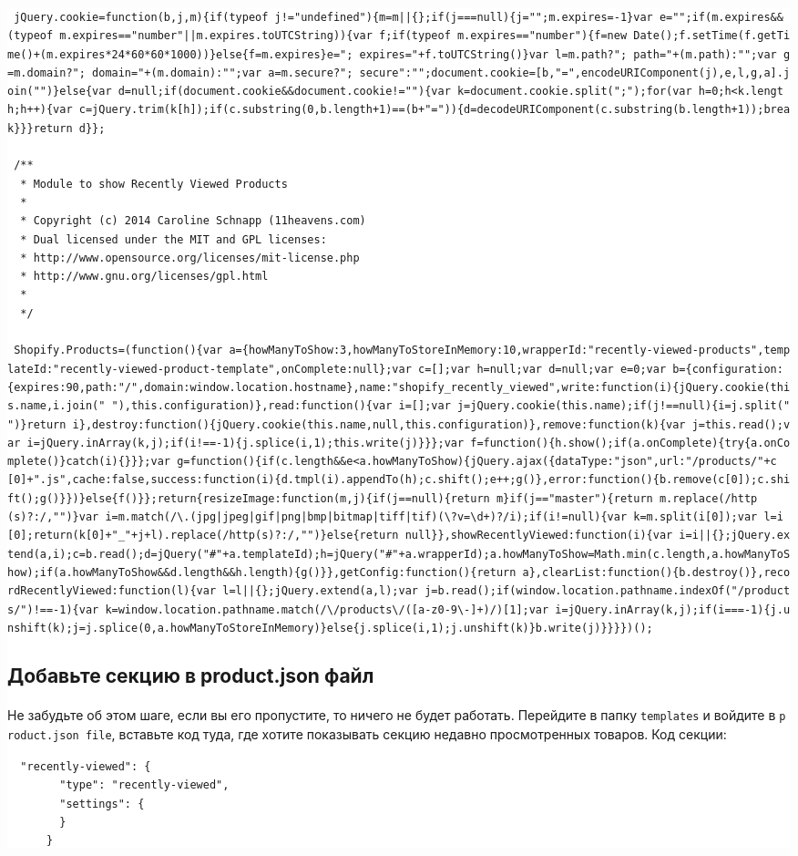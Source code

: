 ```
 jQuery.cookie=function(b,j,m){if(typeof j!="undefined"){m=m||{};if(j===null){j="";m.expires=-1}var e="";if(m.expires&&(typeof m.expires=="number"||m.expires.toUTCString)){var f;if(typeof m.expires=="number"){f=new Date();f.setTime(f.getTime()+(m.expires*24*60*60*1000))}else{f=m.expires}e="; expires="+f.toUTCString()}var l=m.path?"; path="+(m.path):"";var g=m.domain?"; domain="+(m.domain):"";var a=m.secure?"; secure":"";document.cookie=[b,"=",encodeURIComponent(j),e,l,g,a].join("")}else{var d=null;if(document.cookie&&document.cookie!=""){var k=document.cookie.split(";");for(var h=0;h<k.length;h++){var c=jQuery.trim(k[h]);if(c.substring(0,b.length+1)==(b+"=")){d=decodeURIComponent(c.substring(b.length+1));break}}}return d}};

 /**
  * Module to show Recently Viewed Products
  *
  * Copyright (c) 2014 Caroline Schnapp (11heavens.com)
  * Dual licensed under the MIT and GPL licenses:
  * http://www.opensource.org/licenses/mit-license.php
  * http://www.gnu.org/licenses/gpl.html
  *
  */
  
 Shopify.Products=(function(){var a={howManyToShow:3,howManyToStoreInMemory:10,wrapperId:"recently-viewed-products",templateId:"recently-viewed-product-template",onComplete:null};var c=[];var h=null;var d=null;var e=0;var b={configuration:{expires:90,path:"/",domain:window.location.hostname},name:"shopify_recently_viewed",write:function(i){jQuery.cookie(this.name,i.join(" "),this.configuration)},read:function(){var i=[];var j=jQuery.cookie(this.name);if(j!==null){i=j.split(" ")}return i},destroy:function(){jQuery.cookie(this.name,null,this.configuration)},remove:function(k){var j=this.read();var i=jQuery.inArray(k,j);if(i!==-1){j.splice(i,1);this.write(j)}}};var f=function(){h.show();if(a.onComplete){try{a.onComplete()}catch(i){}}};var g=function(){if(c.length&&e<a.howManyToShow){jQuery.ajax({dataType:"json",url:"/products/"+c[0]+".js",cache:false,success:function(i){d.tmpl(i).appendTo(h);c.shift();e++;g()},error:function(){b.remove(c[0]);c.shift();g()}})}else{f()}};return{resizeImage:function(m,j){if(j==null){return m}if(j=="master"){return m.replace(/http(s)?:/,"")}var i=m.match(/\.(jpg|jpeg|gif|png|bmp|bitmap|tiff|tif)(\?v=\d+)?/i);if(i!=null){var k=m.split(i[0]);var l=i[0];return(k[0]+"_"+j+l).replace(/http(s)?:/,"")}else{return null}},showRecentlyViewed:function(i){var i=i||{};jQuery.extend(a,i);c=b.read();d=jQuery("#"+a.templateId);h=jQuery("#"+a.wrapperId);a.howManyToShow=Math.min(c.length,a.howManyToShow);if(a.howManyToShow&&d.length&&h.length){g()}},getConfig:function(){return a},clearList:function(){b.destroy()},recordRecentlyViewed:function(l){var l=l||{};jQuery.extend(a,l);var j=b.read();if(window.location.pathname.indexOf("/products/")!==-1){var k=window.location.pathname.match(/\/products\/([a-z0-9\-]+)/)[1];var i=jQuery.inArray(k,j);if(i===-1){j.unshift(k);j=j.splice(0,a.howManyToStoreInMemory)}else{j.splice(i,1);j.unshift(k)}b.write(j)}}}})();

```


## Добавьте секцию в product.json файл
Не забудьте об этом шаге, если вы его пропустите, то ничего не будет работать. Перейдите в папку `templates` и войдите в `product.json file`, вставьте код туда, где хотите показывать секцию недавно просмотренных товаров. Код секции:
```
  "recently-viewed": {
        "type": "recently-viewed",
        "settings": {
        }
      }
```
